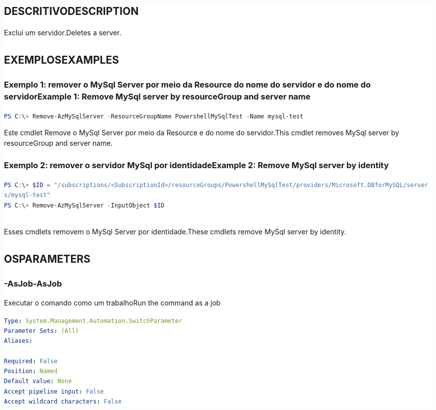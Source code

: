 ## <span data-ttu-id="0aad6-107">DESCRITIVO</span><span class="sxs-lookup"><span data-stu-id="0aad6-107">DESCRIPTION</span></span>
<span data-ttu-id="0aad6-108">Exclui um servidor.</span><span class="sxs-lookup"><span data-stu-id="0aad6-108">Deletes a server.</span></span>

## <span data-ttu-id="0aad6-109">EXEMPLOS</span><span class="sxs-lookup"><span data-stu-id="0aad6-109">EXAMPLES</span></span>

### <span data-ttu-id="0aad6-110">Exemplo 1: remover o MySql Server por meio da Resource do nome do servidor e do nome do servidor</span><span class="sxs-lookup"><span data-stu-id="0aad6-110">Example 1: Remove MySql server by resourceGroup and server name</span></span>
```powershell
PS C:\> Remove-AzMySqlServer -ResourceGroupName PowershellMySqlTest -Name mysql-test

```

<span data-ttu-id="0aad6-111">Este cmdlet Remove o MySql Server por meio da Resource e do nome do servidor.</span><span class="sxs-lookup"><span data-stu-id="0aad6-111">This cmdlet removes MySql server by resourceGroup and server name.</span></span>

### <span data-ttu-id="0aad6-112">Exemplo 2: remover o servidor MySql por identidade</span><span class="sxs-lookup"><span data-stu-id="0aad6-112">Example 2: Remove MySql server by identity</span></span>
```powershell
PS C:\> $ID = "/subscriptions/<SubscriptionId>/resourceGroups/PowershellMySqlTest/providers/Microsoft.DBforMySQL/servers/mysql-test"
PS C:\> Remove-AzMySqlServer -InputObject $ID
 
```

<span data-ttu-id="0aad6-113">Esses cmdlets removem o MySql Server por identidade.</span><span class="sxs-lookup"><span data-stu-id="0aad6-113">These cmdlets remove MySql server by identity.</span></span>

## <span data-ttu-id="0aad6-114">OS</span><span class="sxs-lookup"><span data-stu-id="0aad6-114">PARAMETERS</span></span>

### <span data-ttu-id="0aad6-115">-AsJob</span><span class="sxs-lookup"><span data-stu-id="0aad6-115">-AsJob</span></span>
<span data-ttu-id="0aad6-116">Executar o comando como um trabalho</span><span class="sxs-lookup"><span data-stu-id="0aad6-116">Run the command as a job</span></span>

```yaml
Type: System.Management.Automation.SwitchParameter
Parameter Sets: (All)
Aliases:

Required: False
Position: Named
Default value: None
Accept pipeline input: False
Accept wildcard characters: False
```

